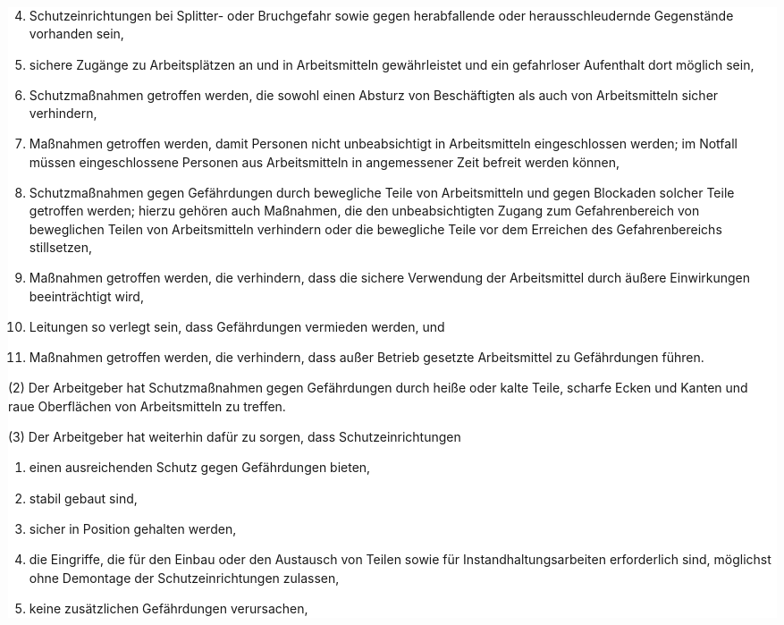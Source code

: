 
4.  Schutzeinrichtungen bei Splitter- oder Bruchgefahr sowie gegen
    herabfallende oder herausschleudernde Gegenstände vorhanden sein,


5.  sichere Zugänge zu Arbeitsplätzen an und in Arbeitsmitteln
    gewährleistet und ein gefahrloser Aufenthalt dort möglich sein,


6.  Schutzmaßnahmen getroffen werden, die sowohl einen Absturz von
    Beschäftigten als auch von Arbeitsmitteln sicher verhindern,


7.  Maßnahmen getroffen werden, damit Personen nicht unbeabsichtigt in
    Arbeitsmitteln eingeschlossen werden; im Notfall müssen
    eingeschlossene Personen aus Arbeitsmitteln in angemessener Zeit
    befreit werden können,


8.  Schutzmaßnahmen gegen Gefährdungen durch bewegliche Teile von
    Arbeitsmitteln und gegen Blockaden solcher Teile getroffen werden;
    hierzu gehören auch Maßnahmen, die den unbeabsichtigten Zugang zum
    Gefahrenbereich von beweglichen Teilen von Arbeitsmitteln verhindern
    oder die bewegliche Teile vor dem Erreichen des Gefahrenbereichs
    stillsetzen,


9.  Maßnahmen getroffen werden, die verhindern, dass die sichere
    Verwendung der Arbeitsmittel durch äußere Einwirkungen beeinträchtigt
    wird,


10. Leitungen so verlegt sein, dass Gefährdungen vermieden werden, und


11. Maßnahmen getroffen werden, die verhindern, dass außer Betrieb
    gesetzte Arbeitsmittel zu Gefährdungen führen.




(2) Der Arbeitgeber hat Schutzmaßnahmen gegen Gefährdungen durch heiße
oder kalte Teile, scharfe Ecken und Kanten und raue Oberflächen von
Arbeitsmitteln zu treffen.

(3) Der Arbeitgeber hat weiterhin dafür zu sorgen, dass
Schutzeinrichtungen

1.  einen ausreichenden Schutz gegen Gefährdungen bieten,


2.  stabil gebaut sind,


3.  sicher in Position gehalten werden,


4.  die Eingriffe, die für den Einbau oder den Austausch von Teilen sowie
    für Instandhaltungsarbeiten erforderlich sind, möglichst ohne
    Demontage der Schutzeinrichtungen zulassen,


5.  keine zusätzlichen Gefährdungen verursachen,

